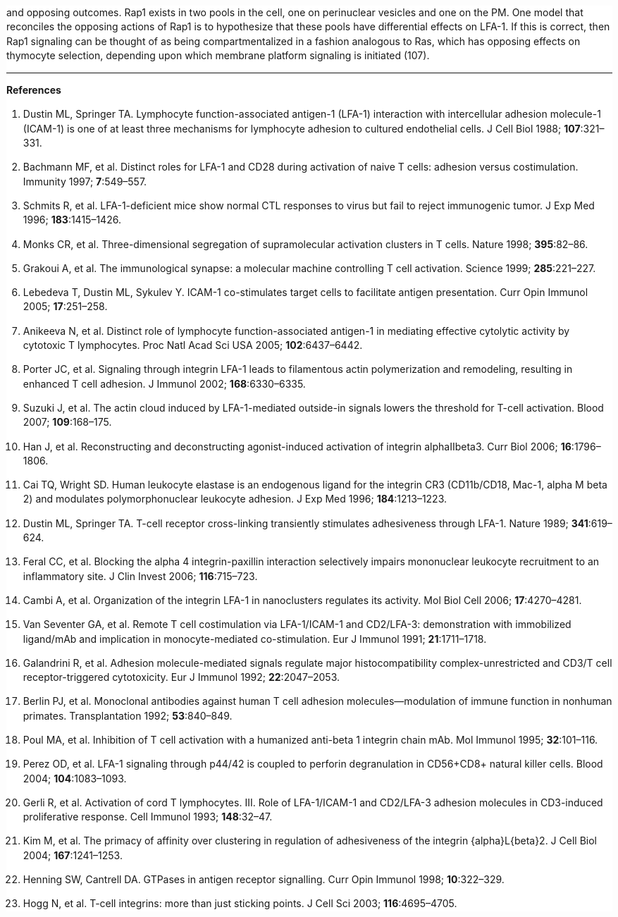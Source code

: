 and opposing outcomes. Rap1 exists in two pools in the cell, one on perinuclear vesicles and one on the PM. One model that reconciles the opposing actions of Rap1 is to hypothesize that these pools have differential effects on LFA-1. If this is correct, then Rap1 signaling can be thought of as being compartmentalized in a fashion analogous to Ras, which has opposing effects on thymocyte selection, depending upon which membrane platform signaling is initiated (107).

---

**References**

1. Dustin ML, Springer TA. Lymphocyte function-associated antigen-1 (LFA-1) interaction with intercellular adhesion molecule-1 (ICAM-1) is one of at least three mechanisms for lymphocyte adhesion to cultured endothelial cells. J Cell Biol 1988; **107**:321–331.
2. Bachmann MF, et al. Distinct roles for LFA-1 and CD28 during activation of naive T cells: adhesion versus costimulation. Immunity 1997; **7**:549–557.
3. Schmits R, et al. LFA-1-deficient mice show normal CTL responses to virus but fail to reject immunogenic tumor. J Exp Med 1996; **183**:1415–1426.
4. Monks CR, et al. Three-dimensional segregation of supramolecular activation clusters in T cells. Nature 1998; **395**:82–86.
5. Grakoui A, et al. The immunological synapse: a molecular machine controlling T cell activation. Science 1999; **285**:221–227.
6. Lebedeva T, Dustin ML, Sykulev Y. ICAM-1 co-stimulates target cells to facilitate antigen presentation. Curr Opin Immunol 2005; **17**:251–258.
7. Anikeeva N, et al. Distinct role of lymphocyte function-associated antigen-1 in mediating effective cytolytic activity by cytotoxic T lymphocytes. Proc Natl Acad Sci USA 2005; **102**:6437–6442.
8. Porter JC, et al. Signaling through integrin LFA-1 leads to filamentous actin polymerization and remodeling, resulting in enhanced T cell adhesion. J Immunol 2002; **168**:6330–6335.
9. Suzuki J, et al. The actin cloud induced by LFA-1-mediated outside-in signals lowers the threshold for T-cell activation. Blood 2007; **109**:168–175.
10. Han J, et al. Reconstructing and deconstructing agonist-induced activation of integrin alphaIIbeta3. Curr Biol 2006; **16**:1796–1806.
11. Cai TQ, Wright SD. Human leukocyte elastase is an endogenous ligand for the integrin CR3 (CD11b/CD18, Mac-1, alpha M beta 2) and modulates polymorphonuclear leukocyte adhesion. J Exp Med 1996; **184**:1213–1223.

12. Dustin ML, Springer TA. T-cell receptor cross-linking transiently stimulates adhesiveness through LFA-1. Nature 1989; **341**:619–624.
13. Feral CC, et al. Blocking the alpha 4 integrin-paxillin interaction selectively impairs mononuclear leukocyte recruitment to an inflammatory site. J Clin Invest 2006; **116**:715–723.
14. Cambi A, et al. Organization of the integrin LFA-1 in nanoclusters regulates its activity. Mol Biol Cell 2006; **17**:4270–4281.
15. Van Seventer GA, et al. Remote T cell costimulation via LFA-1/ICAM-1 and CD2/LFA-3: demonstration with immobilized ligand/mAb and implication in monocyte-mediated co-stimulation. Eur J Immunol 1991; **21**:1711–1718.
16. Galandrini R, et al. Adhesion molecule-mediated signals regulate major histocompatibility complex-unrestricted and CD3/T cell receptor-triggered cytotoxicity. Eur J Immunol 1992; **22**:2047–2053.
17. Berlin PJ, et al. Monoclonal antibodies against human T cell adhesion molecules—modulation of immune function in nonhuman primates. Transplantation 1992; **53**:840–849.
18. Poul MA, et al. Inhibition of T cell activation with a humanized anti-beta 1 integrin chain mAb. Mol Immunol 1995; **32**:101–116.
19. Perez OD, et al. LFA-1 signaling through p44/42 is coupled to perforin degranulation in CD56+CD8+ natural killer cells. Blood 2004; **104**:1083–1093.
20. Gerli R, et al. Activation of cord T lymphocytes. III. Role of LFA-1/ICAM-1 and CD2/LFA-3 adhesion molecules in CD3-induced proliferative response. Cell Immunol 1993; **148**:32–47.
21. Kim M, et al. The primacy of affinity over clustering in regulation of adhesiveness of the integrin {alpha}L{beta}2. J Cell Biol 2004; **167**:1241–1253.
22. Henning SW, Cantrell DA. GTPases in antigen receptor signalling. Curr Opin Immunol 1998; **10**:322–329.
23. Hogg N, et al. T-cell integrins: more than just sticking points. J Cell Sci 2003; **116**:4695–4705.
